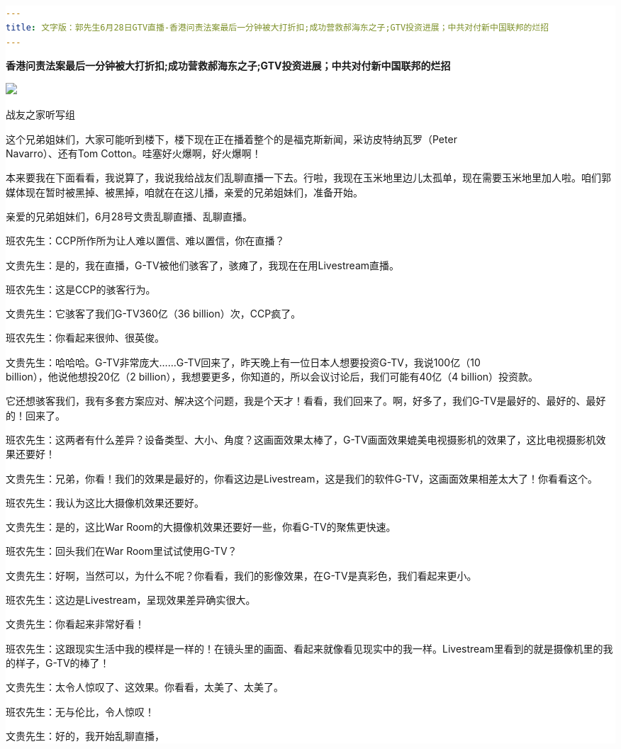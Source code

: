 ```yaml
---
title: 文字版：郭先生6月28日GTV直播-香港问责法案最后一分钟被大打折扣;成功营救郝海东之子;GTV投资进展；中共对付新中国联邦的烂招
---
```


**香港问责法案最后一分钟被大打折扣;成功营救郝海东之子;GTV投资进展；中共对付新中国联邦的烂招**

**[![](https://3.bp.blogspot.com/-5DktnLmA3Hc/Xv2us0xMHQI/AAAAAAAAAos/gv3H_A1vojQp6QKfHAq1HMIiLbzNj_kCwCK4BGAYYCw/s400/20200628.png)](http://3.bp.blogspot.com/-5DktnLmA3Hc/Xv2us0xMHQI/AAAAAAAAAos/gv3H_A1vojQp6QKfHAq1HMIiLbzNj_kCwCK4BGAYYCw/s1600/20200628.png)**






战友之家听写组 




这个兄弟姐妹们，大家可能听到楼下，楼下现在正在播着整个的是福克斯新闻，采访皮特纳瓦罗（Peter<br>Navarro）、还有Tom Cotton。哇塞好火爆啊，好火爆啊！

本来要我在下面看看，我说算了，我说我给战友们乱聊直播一下去。行啦，我现在玉米地里边儿太孤单，现在需要玉米地里加人啦。咱们郭媒体现在暂时被黑掉、被黑掉，咱就在在这儿播，亲爱的兄弟姐妹们，准备开始。

亲爱的兄弟姐妹们，6月28号文贵乱聊直播、乱聊直播。

班农先生：CCP所作所为让人难以置信、难以置信，你在直播？

文贵先生：是的，我在直播，G-TV被他们骇客了，骇瘫了，我现在在用Livestream直播。

班农先生：这是CCP的骇客行为。

文贵先生：它骇客了我们G-TV360亿（36 billion）次，CCP疯了。

班农先生：你看起来很帅、很英俊。

文贵先生：哈哈哈。G-TV非常庞大……G-TV回来了，昨天晚上有一位日本人想要投资G-TV，我说100亿（10<br>billion），他说他想投20亿（2 billion），我想要更多，你知道的，所以会议讨论后，我们可能有40亿（4 billion）投资款。

它还想骇客我们，我有多套方案应对、解决这个问题，我是个天才！看看，我们回来了。啊，好多了，我们G-TV是最好的、最好的、最好的！回来了。

班农先生：这两者有什么差异？设备类型、大小、角度？这画面效果太棒了，G-TV画面效果媲美电视摄影机的效果了，这比电视摄影机效果还要好！

文贵先生：兄弟，你看！我们的效果是最好的，你看这边是Livestream，这是我们的软件G-TV，这画面效果相差太大了！你看看这个。

班农先生：我认为这比大摄像机效果还要好。

文贵先生：是的，这比War Room的大摄像机效果还要好一些，你看G-TV的聚焦更快速。

班农先生：回头我们在War Room里试试使用G-TV？

文贵先生：好啊，当然可以，为什么不呢？你看看，我们的影像效果，在G-TV是真彩色，我们看起来更小。

班农先生：这边是Livestream，呈现效果差异确实很大。

文贵先生：你看起来非常好看！

班农先生：这跟现实生活中我的模样是一样的！在镜头里的画面、看起来就像看见现实中的我一样。Livestream里看到的就是摄像机里的我的样子，G-TV的棒了！

文贵先生：太令人惊叹了、这效果。你看看，太美了、太美了。

班农先生：无与伦比，令人惊叹！

文贵先生：好的，我开始乱聊直播，
